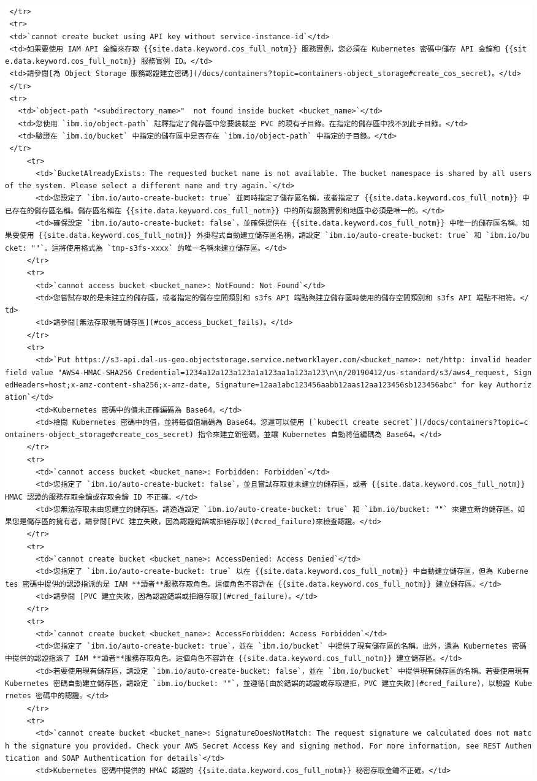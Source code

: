    ```
    </tr>
    <tr>
    <td>`cannot create bucket using API key without service-instance-id`</td>
    <td>如果要使用 IAM API 金鑰來存取 {{site.data.keyword.cos_full_notm}} 服務實例，您必須在 Kubernetes 密碼中儲存 API 金鑰和 {{site.data.keyword.cos_full_notm}} 服務實例 ID。</td>
    <td>請參閱[為 Object Storage 服務認證建立密碼](/docs/containers?topic=containers-object_storage#create_cos_secret)。</td>
    </tr>
    <tr>
      <td>`object-path "<subdirectory_name>"  not found inside bucket <bucket_name>`</td>
      <td>您使用 `ibm.io/object-path` 註釋指定了儲存區中您要裝載至 PVC 的現有子目錄。在指定的儲存區中找不到此子目錄。</td>
      <td>驗證在 `ibm.io/bucket` 中指定的儲存區中是否存在 `ibm.io/object-path` 中指定的子目錄。</td>
    </tr>
        <tr>
          <td>`BucketAlreadyExists: The requested bucket name is not available. The bucket namespace is shared by all users of the system. Please select a different name and try again.`</td>
          <td>您設定了 `ibm.io/auto-create-bucket: true` 並同時指定了儲存區名稱，或者指定了 {{site.data.keyword.cos_full_notm}} 中已存在的儲存區名稱。儲存區名稱在 {{site.data.keyword.cos_full_notm}} 中的所有服務實例和地區中必須是唯一的。</td>
          <td>確保設定 `ibm.io/auto-create-bucket: false`，並確保提供在 {{site.data.keyword.cos_full_notm}} 中唯一的儲存區名稱。如果要使用 {{site.data.keyword.cos_full_notm}} 外掛程式自動建立儲存區名稱，請設定 `ibm.io/auto-create-bucket: true` 和 `ibm.io/bucket: ""`。這將使用格式為 `tmp-s3fs-xxxx` 的唯一名稱來建立儲存區。</td>
        </tr>
        <tr>
          <td>`cannot access bucket <bucket_name>: NotFound: Not Found`</td>
          <td>您嘗試存取的是未建立的儲存區，或者指定的儲存空間類別和 s3fs API 端點與建立儲存區時使用的儲存空間類別和 s3fs API 端點不相符。</td>
          <td>請參閱[無法存取現有儲存區](#cos_access_bucket_fails)。</td>
        </tr>
        <tr>
          <td>`Put https://s3-api.dal-us-geo.objectstorage.service.networklayer.com/<bucket_name>: net/http: invalid header field value "AWS4-HMAC-SHA256 Credential=1234a12a123a123a1a123aa1a123a123\n\n/20190412/us-standard/s3/aws4_request, SignedHeaders=host;x-amz-content-sha256;x-amz-date, Signature=12aa1abc123456aabb12aas12aa123456sb123456abc" for key Authorization`</td>
          <td>Kubernetes 密碼中的值未正確編碼為 Base64。</td>
          <td>檢閱 Kubernetes 密碼中的值，並將每個值編碼為 Base64。您還可以使用 [`kubectl create secret`](/docs/containers?topic=containers-object_storage#create_cos_secret) 指令來建立新密碼，並讓 Kubernetes 自動將值編碼為 Base64。</td>
        </tr>
        <tr>
          <td>`cannot access bucket <bucket_name>: Forbidden: Forbidden`</td>
          <td>您指定了 `ibm.io/auto-create-bucket: false`，並且嘗試存取並未建立的儲存區，或者 {{site.data.keyword.cos_full_notm}} HMAC 認證的服務存取金鑰或存取金鑰 ID 不正確。</td>
          <td>您無法存取未由您建立的儲存區。請透過設定 `ibm.io/auto-create-bucket: true` 和 `ibm.io/bucket: ""` 來建立新的儲存區。如果您是儲存區的擁有者，請參閱[PVC 建立失敗，因為認證錯誤或拒絕存取](#cred_failure)來檢查認證。</td>
        </tr>
        <tr>
          <td>`cannot create bucket <bucket_name>: AccessDenied: Access Denied`</td>
          <td>您指定了 `ibm.io/auto-create-bucket: true` 以在 {{site.data.keyword.cos_full_notm}} 中自動建立儲存區，但為 Kubernetes 密碼中提供的認證指派的是 IAM **讀者**服務存取角色。這個角色不容許在 {{site.data.keyword.cos_full_notm}} 建立儲存區。</td>
          <td>請參閱 [PVC 建立失敗，因為認證錯誤或拒絕存取](#cred_failure)。</td>
        </tr>
        <tr>
          <td>`cannot create bucket <bucket_name>: AccessForbidden: Access Forbidden`</td>
          <td>您指定了 `ibm.io/auto-create-bucket: true`，並在 `ibm.io/bucket` 中提供了現有儲存區的名稱。此外，還為 Kubernetes 密碼中提供的認證指派了 IAM **讀者**服務存取角色。這個角色不容許在 {{site.data.keyword.cos_full_notm}} 建立儲存區。</td>
          <td>若要使用現有儲存區，請設定 `ibm.io/auto-create-bucket: false`，並在 `ibm.io/bucket` 中提供現有儲存區的名稱。若要使用現有 Kubernetes 密碼自動建立儲存區，請設定 `ibm.io/bucket: ""`，並遵循[由於錯誤的認證或存取遭拒，PVC 建立失敗](#cred_failure)，以驗證 Kubernetes 密碼中的認證。</td>
        </tr>
        <tr>
          <td>`cannot create bucket <bucket_name>: SignatureDoesNotMatch: The request signature we calculated does not match the signature you provided. Check your AWS Secret Access Key and signing method. For more information, see REST Authentication and SOAP Authentication for details`</td>
          <td>Kubernetes 密碼中提供的 HMAC 認證的 {{site.data.keyword.cos_full_notm}} 秘密存取金鑰不正確。</td>
   ```